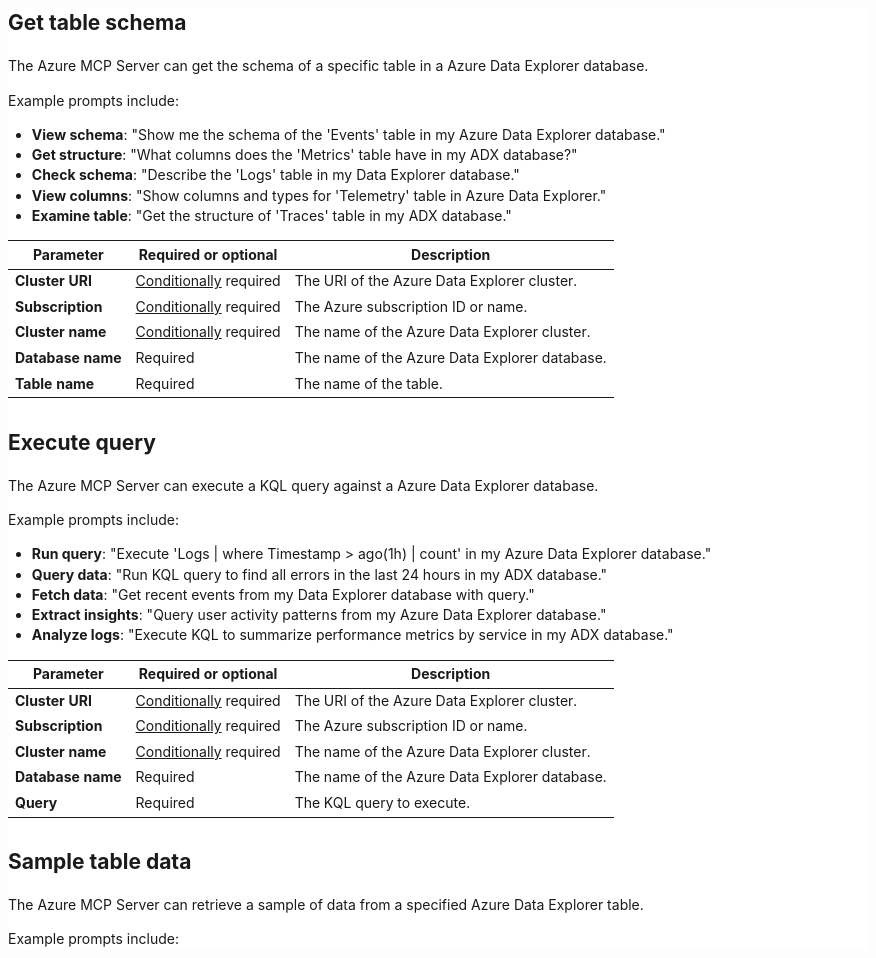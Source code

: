 ## Get table schema

The Azure MCP Server can get the schema of a specific table in a Azure Data Explorer database.

Example prompts include:

- **View schema**: "Show me the schema of the 'Events' table in my Azure Data Explorer database."
- **Get structure**: "What columns does the 'Metrics' table have in my ADX database?"
- **Check schema**: "Describe the 'Logs' table in my Data Explorer database."
- **View columns**: "Show columns and types for 'Telemetry' table in Azure Data Explorer."
- **Examine table**: "Get the structure of 'Traces' table in my ADX database."

| Parameter | Required or optional | Description |
|-----------|-------------|-------------|
| **Cluster URI** | [Conditionally](#conditional-parameters) required | The URI of the Azure Data Explorer cluster. |
| **Subscription** | [Conditionally](#conditional-parameters) required | The Azure subscription ID or name. |
| **Cluster name** | [Conditionally](#conditional-parameters) required | The name of the Azure Data Explorer cluster. |
| **Database name** | Required | The name of the Azure Data Explorer database. |
| **Table name** | Required | The name of the table. |

## Execute query

The Azure MCP Server can execute a KQL query against a Azure Data Explorer database.

Example prompts include:

- **Run query**: "Execute 'Logs | where Timestamp > ago(1h) | count' in my Azure Data Explorer database."
- **Query data**: "Run KQL query to find all errors in the last 24 hours in my ADX database."
- **Fetch data**: "Get recent events from my Data Explorer database with query."
- **Extract insights**: "Query user activity patterns from my Azure Data Explorer database."
- **Analyze logs**: "Execute KQL to summarize performance metrics by service in my ADX database."

| Parameter | Required or optional | Description |
|-----------|-------------|-------------|
| **Cluster URI** | [Conditionally](#conditional-parameters) required | The URI of the Azure Data Explorer cluster. |
| **Subscription** | [Conditionally](#conditional-parameters) required | The Azure subscription ID or name. |
| **Cluster name** | [Conditionally](#conditional-parameters) required | The name of the Azure Data Explorer cluster. |
| **Database name** | Required | The name of the Azure Data Explorer database. |
| **Query** | Required | The KQL query to execute. |

## Sample table data

The Azure MCP Server can retrieve a sample of data from a specified Azure Data Explorer table.

Example prompts include:
